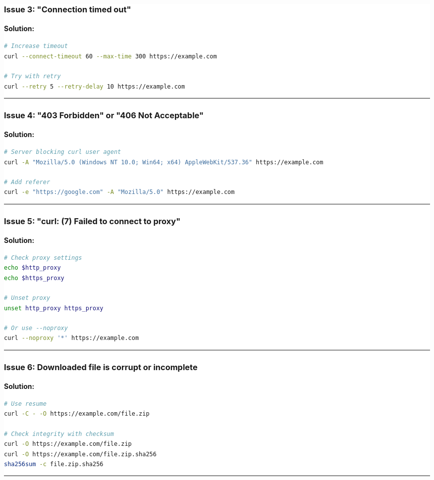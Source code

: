 
### Issue 3: "Connection timed out"
**Solution:**
```bash
# Increase timeout
curl --connect-timeout 60 --max-time 300 https://example.com

# Try with retry
curl --retry 5 --retry-delay 10 https://example.com
```

---

### Issue 4: "403 Forbidden" or "406 Not Acceptable"
**Solution:**
```bash
# Server blocking curl user agent
curl -A "Mozilla/5.0 (Windows NT 10.0; Win64; x64) AppleWebKit/537.36" https://example.com

# Add referer
curl -e "https://google.com" -A "Mozilla/5.0" https://example.com
```

---

### Issue 5: "curl: (7) Failed to connect to proxy"
**Solution:**
```bash
# Check proxy settings
echo $http_proxy
echo $https_proxy

# Unset proxy
unset http_proxy https_proxy

# Or use --noproxy
curl --noproxy '*' https://example.com
```

---

### Issue 6: Downloaded file is corrupt or incomplete
**Solution:**
```bash
# Use resume
curl -C - -O https://example.com/file.zip

# Check integrity with checksum
curl -O https://example.com/file.zip
curl -O https://example.com/file.zip.sha256
sha256sum -c file.zip.sha256
```

---